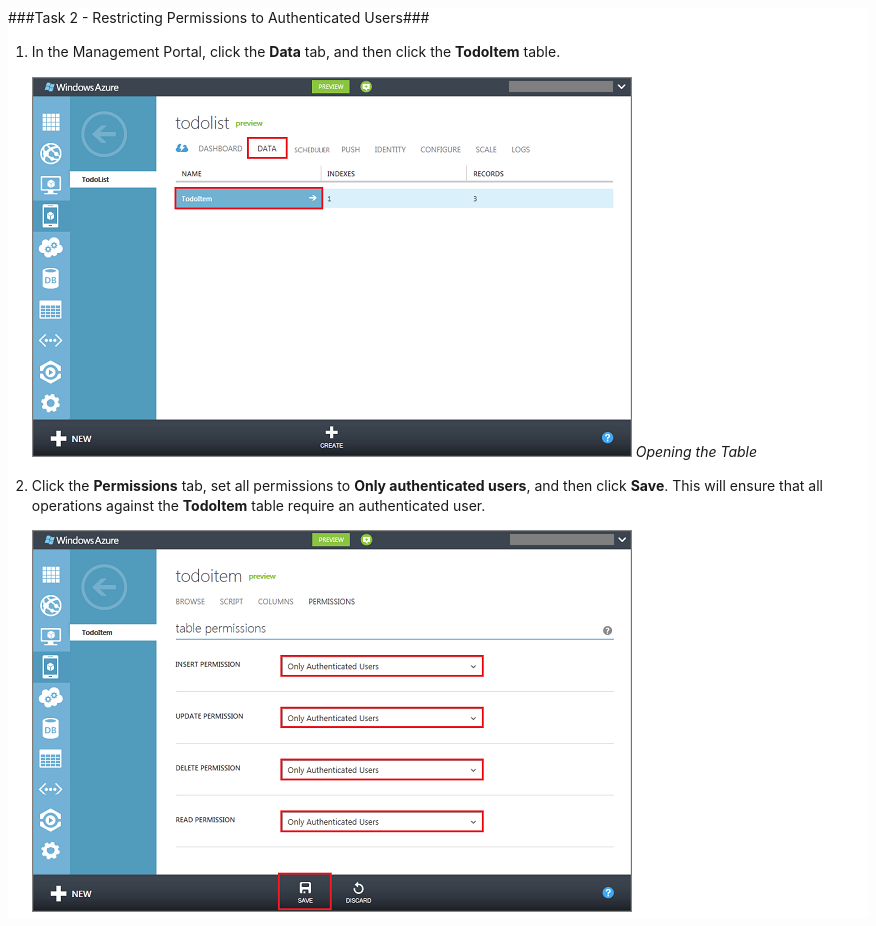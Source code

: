 <a name="Ex1Task2" />
###Task 2 - Restricting Permissions to Authenticated Users###

1.	In the Management Portal, click the **Data** tab, and then click the **TodoItem** table.
 
	![Opening the Table](Images/opening-the-table.png?raw=true "Opening the Table")
	_Opening the Table_

2.	Click the **Permissions** tab, set all permissions to **Only authenticated users**, and then click **Save**. This will ensure that all operations against the **TodoItem** table require an authenticated user.
 
	![Table Permissions](Images/table-permissions.png?raw=true "Table Permissions")
